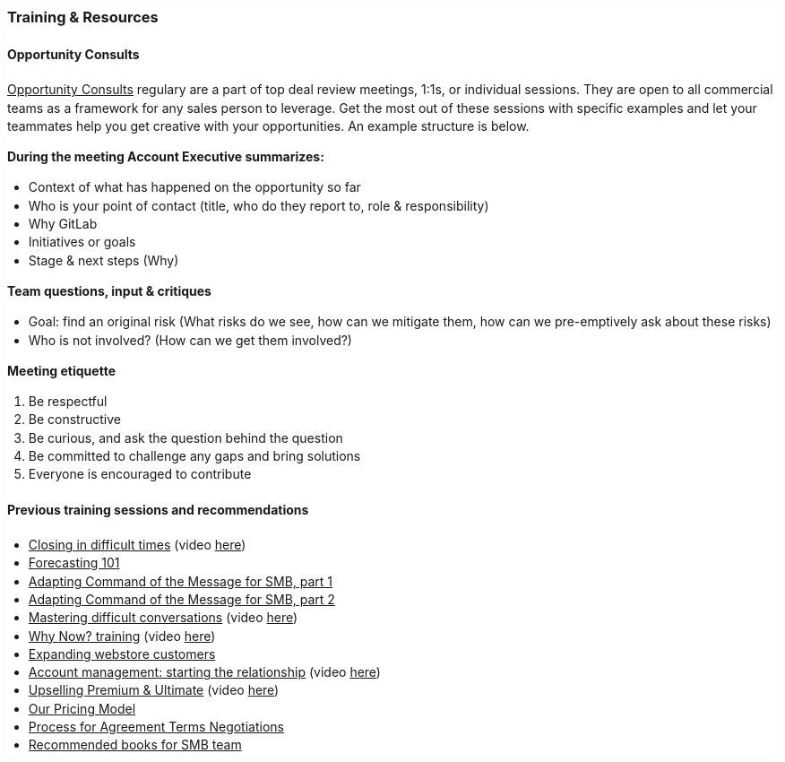 ### Training & Resources

#### Opportunity Consults

[Opportunity Consults](/handbook/sales/commercial/#opportunity-consults-ocf-and-lightweight-deal-review-ldr-process) regulary are a part of top deal review meetings, 1:1s, or individual sessions. They are open to all commercial teams as a framework for any sales person to leverage. Get the most out of these sessions with specific examples and let your teammates help you get creative with your opportunities. An example structure is below.

**During the meeting Account Executive summarizes:**

- Context of what has happened on the opportunity so far
- Who is your point of contact (title, who do they report to, role & responsibility)
- Why GitLab
- Initiatives or goals
- Stage & next steps (Why)

**Team questions, input & critiques**

- Goal: find an original risk (What risks do we see, how can we mitigate them, how can we pre-emptively ask about these risks)
- Who is not involved? (How can we get them involved?)

**Meeting etiquette**

1. Be respectful
1. Be constructive
1. Be curious, and ask the question behind the question
1. Be committed to challenge any gaps and bring solutions
1. Everyone is encouraged to contribute

#### Previous training sessions and recommendations

- [Closing in difficult times](https://docs.google.com/presentation/d/1K5i4WeyruXD3EUXUhHxVM8UDJjrtQyZyQ1zYDV0RSXQ/edit?usp=sharing) (video [here](https://youtu.be/IwacdXWe37k))
- [Forecasting 101](https://docs.google.com/presentation/d/1r-J5Ya9DLtzxIkq0rqJou5c4vKBZkcL_y2zspEnAbaQ/edit?usp=sharing)
- [Adapting Command of the Message for SMB, part 1](https://docs.google.com/presentation/d/1ct5FksWRDtnsQeYkvceZLwi5IBlnZVx2dsA8tSzMHuY/edit?usp=sharing)
- [Adapting Command of the Message for SMB, part 2](https://docs.google.com/presentation/d/1EWXuIwFQ20r6-Efb4xdwTBBRFaqgzT7xjnqpEK3F9z0/edit?usp=sharing)
- [Mastering difficult conversations](https://docs.google.com/presentation/d/1M3PrP_h72qM7dPVIl8E1N98zYQR4-cKf51G3RCyXiDw/edit?usp=sharing) (video [here](https://youtu.be/6nCAyIIW_pE))
- [Why Now? training](https://docs.google.com/presentation/d/11gjYDTYSYPffDnaDXjYXtXuQWi6ZZIotAWDKV86VIaQ/edit?usp=sharing) (video [here](https://youtu.be/bUls9lJh9P8))
- [Expanding webstore customers](https://docs.google.com/presentation/d/1xPCEV8XCEkN493Jfz6DtbKGTV_t72FdkRPZX-RZbEwI/edit?usp=sharing)
- [Account management: starting the relationship](https://docs.google.com/presentation/d/1ZvxdJEZIH8Cr7U2R_rF9gGlh_CjzUHyAz69ljo3zhTg/edit?usp=sharing) (video [here](https://youtu.be/GbET3hZrajk))
- [Upselling Premium & Ultimate](https://docs.google.com/presentation/d/1u93b2TC3NDXQI1Ej8wKFOacBbfzra4wAgz5A2q2Ny_A/edit?usp=sharing) (video [here](https://youtu.be/XcTi8lWWnnI))
- [Our Pricing Model](/handbook/company/pricing/)
- [Process for Agreement Terms Negotiations](/handbook/sales/field-operations/order-processing/#process-for-agreement-terms-negotiations-when-applicable-and-contacting-legal)
- [Recommended books for SMB team](https://docs.google.com/document/d/19KOw5A84uUvKLBI9zdspbGpP4t3OOqsQLLKj6eTBjFw/edit)
